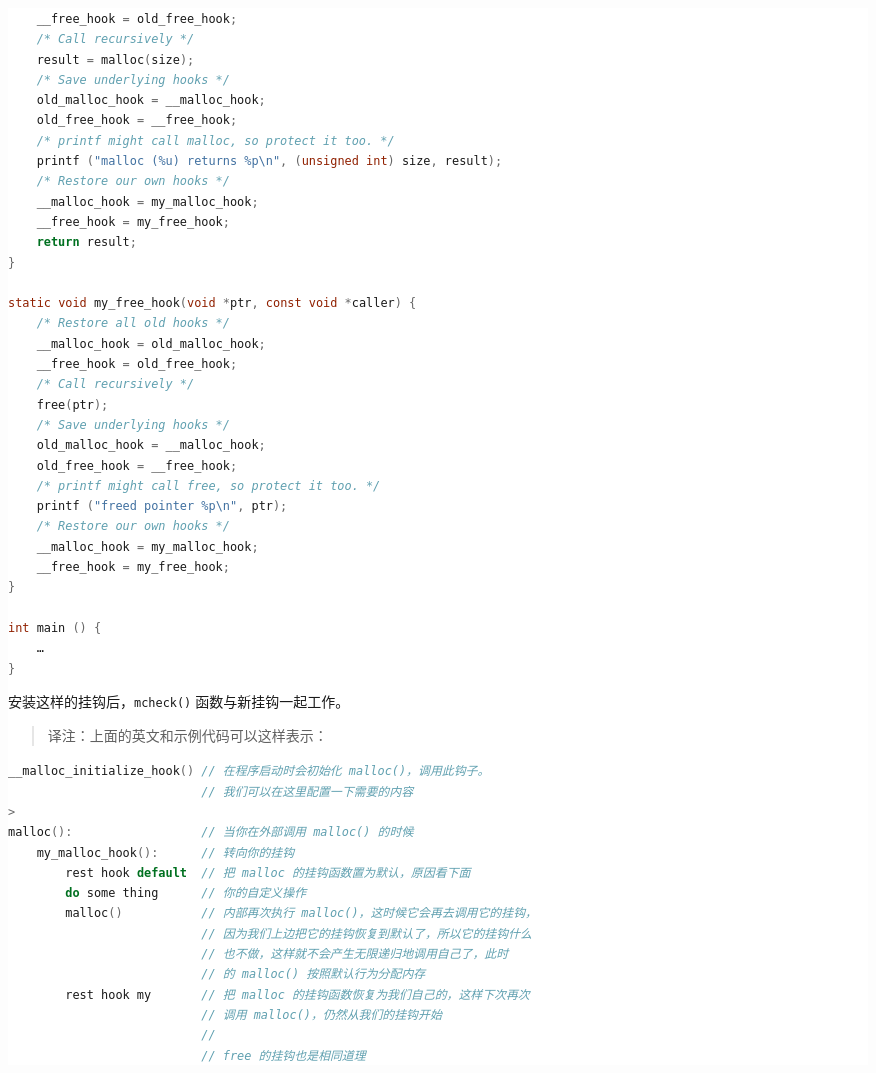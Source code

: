 ```c
    __free_hook = old_free_hook;
    /* Call recursively */
    result = malloc(size);
    /* Save underlying hooks */
    old_malloc_hook = __malloc_hook;
    old_free_hook = __free_hook;
    /* printf might call malloc, so protect it too. */
    printf ("malloc (%u) returns %p\n", (unsigned int) size, result);
    /* Restore our own hooks */
    __malloc_hook = my_malloc_hook;
    __free_hook = my_free_hook;
    return result;
}

static void my_free_hook(void *ptr, const void *caller) {
    /* Restore all old hooks */
    __malloc_hook = old_malloc_hook;
    __free_hook = old_free_hook;
    /* Call recursively */
    free(ptr);
    /* Save underlying hooks */
    old_malloc_hook = __malloc_hook;
    old_free_hook = __free_hook;
    /* printf might call free, so protect it too. */
    printf ("freed pointer %p\n", ptr);
    /* Restore our own hooks */
    __malloc_hook = my_malloc_hook;
    __free_hook = my_free_hook;
}

int main () {
    …
}
```

安装这样的挂钩后，`mcheck()` 函数与新挂钩一起工作。

> 译注：上面的英文和示例代码可以这样表示：
>
```c
__malloc_initialize_hook() // 在程序启动时会初始化 malloc()，调用此钩子。 
                           // 我们可以在这里配置一下需要的内容
>
malloc():                  // 当你在外部调用 malloc() 的时候
    my_malloc_hook():      // 转向你的挂钩
        rest hook default  // 把 malloc 的挂钩函数置为默认，原因看下面
        do some thing      // 你的自定义操作
        malloc()           // 内部再次执行 malloc()，这时候它会再去调用它的挂钩，
                           // 因为我们上边把它的挂钩恢复到默认了，所以它的挂钩什么
                           // 也不做，这样就不会产生无限递归地调用自己了，此时 
                           // 的 malloc() 按照默认行为分配内存
        rest hook my       // 把 malloc 的挂钩函数恢复为我们自己的，这样下次再次
                           // 调用 malloc()，仍然从我们的挂钩开始
                           //
                           // free 的挂钩也是相同道理
```
